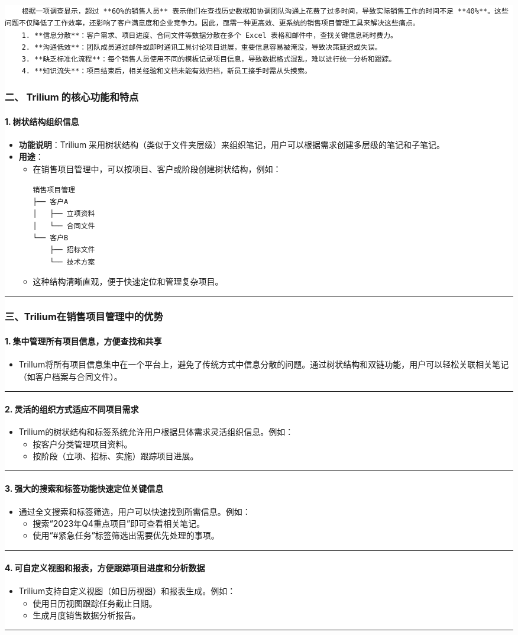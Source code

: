 ~~~
	根据一项调查显示，超过 **60%的销售人员** 表示他们在查找历史数据和协调团队沟通上花费了过多时间，导致实际销售工作的时间不足 **40%**。这些问题不仅降低了工作效率，还影响了客户满意度和企业竞争力。因此，亟需一种更高效、更系统的销售项目管理工具来解决这些痛点。  
 	1. **信息分散**：客户需求、项目进度、合同文件等数据分散在多个 Excel 表格和邮件中，查找关键信息耗时费力。
 	2. **沟通低效**：团队成员通过邮件或即时通讯工具讨论项目进展，重要信息容易被淹没，导致决策延迟或失误。  
 	3. **缺乏标准化流程**：每个销售人员使用不同的模板记录项目信息，导致数据格式混乱，难以进行统一分析和跟踪。  
 	4. **知识流失**：项目结束后，相关经验和文档未能有效归档，新员工接手时需从头摸索。
~~~

### 二、 Trilium 的核心功能和特点

#### 1. 树状结构组织信息
- **功能说明**：Trilium 采用树状结构（类似于文件夹层级）来组织笔记，用户可以根据需求创建多层级的笔记和子笔记。
- **用途**：
    - 在销售项目管理中，可以按项目、客户或阶段创建树状结构，例如：
        ```
        销售项目管理
        ├── 客户A
        │   ├── 立项资料
        │   └── 合同文件
        └── 客户B
            ├── 招标文件
            └── 技术方案
        ```
    - 这种结构清晰直观，便于快速定位和管理复杂项目。

---

### 三、Trilium在销售项目管理中的优势

#### 1.  集中管理所有项目信息，方便查找和共享
- Trillum将所有项目信息集中在一个平台上，避免了传统方式中信息分散的问题。通过树状结构和双链功能，用户可以轻松关联相关笔记（如客户档案与合同文件）。

---

#### 2.  灵活的组织方式适应不同项目需求
- Trilium的树状结构和标签系统允许用户根据具体需求灵活组织信息。例如：
    -  按客户分类管理项目资料。
    -  按阶段（立项、招标、实施）跟踪项目进展。

---

#### 3.  强大的搜索和标签功能快速定位关键信息
-  通过全文搜索和标签筛选，用户可以快速找到所需信息。例如：
    -  搜索“2023年Q4重点项目”即可查看相关笔记。
    -  使用“#紧急任务”标签筛选出需要优先处理的事项。

---

#### 4.  可自定义视图和报表，方便跟踪项目进度和分析数据
- Trilium支持自定义视图（如日历视图）和报表生成。例如：
    -  使用日历视图跟踪任务截止日期。
    -  生成月度销售数据分析报告。

---